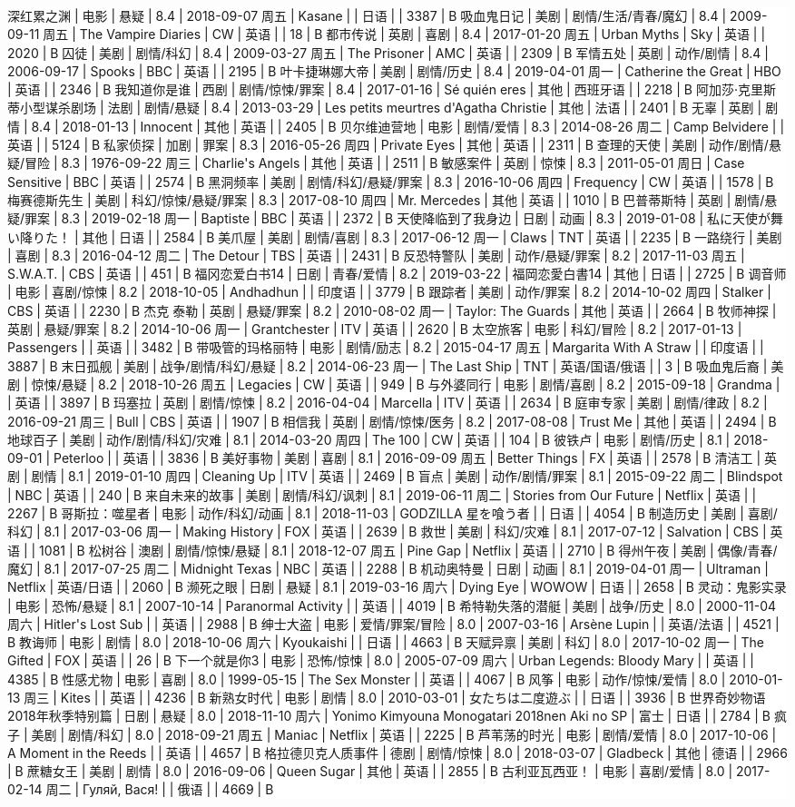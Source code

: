 深红累之渊 | 电影 | 悬疑 | 8.4 | 2018-09-07 周五 | Kasane |  | 日语 |  | 3387 | B
吸血鬼日记 | 美剧 | 剧情/生活/青春/魔幻 | 8.4 | 2009-09-11 周五 | The Vampire Diaries | CW | 英语 |  | 18 | B
都市传说 | 英剧 | 喜剧 | 8.4 | 2017-01-20 周五 | Urban Myths | Sky | 英语 |  | 2020 | B
囚徒 | 美剧 | 剧情/科幻 | 8.4 | 2009-03-27 周五 | The Prisoner | AMC | 英语 |  | 2309 | B
军情五处 | 英剧 | 动作/剧情 | 8.4 | 2006-09-17 | Spooks | BBC | 英语 |  | 2195 | B
叶卡捷琳娜大帝 | 美剧 | 剧情/历史 | 8.4 | 2019-04-01 周一 | Catherine the Great | HBO | 英语 |  | 2346 | B
我知道你是谁 | 西剧 | 剧情/惊悚/罪案 | 8.4 | 2017-01-16 | Sé quién eres | 其他 | 西班牙语 |  | 2218 | B
阿加莎·克里斯蒂小型谋杀剧场 | 法剧 | 剧情/悬疑 | 8.4 | 2013-03-29 | Les petits meurtres d'Agatha Christie | 其他 | 法语 |  | 2401 | B
无辜 | 英剧 | 剧情 | 8.4 | 2018-01-13 | Innocent | 其他 | 英语 |  | 2405 | B
贝尔维迪营地 | 电影 | 剧情/爱情 | 8.3 | 2014-08-26 周二 | Camp Belvidere |  | 英语 |  | 5124 | B
私家侦探 | 加剧 | 罪案 | 8.3 | 2016-05-26 周四 | Private Eyes | 其他 | 英语 |  | 2311 | B
查理的天使 | 美剧 | 动作/剧情/悬疑/冒险 | 8.3 | 1976-09-22 周三 | Charlie's Angels | 其他 | 英语 |  | 2511 | B
敏感案件 | 英剧 | 惊悚 | 8.3 | 2011-05-01 周日 | Case Sensitive | BBC | 英语 |  | 2574 | B
黑洞频率 | 美剧 | 剧情/科幻/悬疑/罪案 | 8.3 | 2016-10-06 周四 | Frequency | CW | 英语 |  | 1578 | B
梅赛德斯先生 | 美剧 | 科幻/惊悚/悬疑/罪案 | 8.3 | 2017-08-10 周四 | Mr. Mercedes | 其他 | 英语 |  | 1010 | B
巴普蒂斯特 | 英剧 | 剧情/悬疑/罪案 | 8.3 | 2019-02-18 周一 | Baptiste | BBC | 英语 |  | 2372 | B
天使降临到了我身边 | 日剧 | 动画 | 8.3 | 2019-01-08 | 私に天使が舞い降りた！ | 其他 | 日语 |  | 2584 | B
美爪屋 | 美剧 | 剧情/喜剧 | 8.3 | 2017-06-12 周一 | Claws | TNT | 英语 |  | 2235 | B
一路绕行 | 美剧 | 喜剧 | 8.3 | 2016-04-12 周二 | The Detour | TBS | 英语 |  | 2431 | B
反恐特警队 | 美剧 | 动作/悬疑/罪案 | 8.2 | 2017-11-03 周五 | S.W.A.T. | CBS | 英语 |  | 451 | B
福冈恋爱白书14 | 日剧 | 青春/爱情 | 8.2 | 2019-03-22 | 福岡恋愛白書14 | 其他 | 日语 |  | 2725 | B
调音师 | 电影 | 喜剧/惊悚 | 8.2 | 2018-10-05 | Andhadhun |  | 印度语 |  | 3779 | B
跟踪者 | 美剧 | 动作/罪案 | 8.2 | 2014-10-02 周四 | Stalker | CBS | 英语 |  | 2230 | B
杰克 泰勒 | 英剧 | 悬疑/罪案 | 8.2 | 2010-08-02 周一 | Taylor: The Guards | 其他 | 英语 |  | 2664 | B
牧师神探 | 英剧 | 悬疑/罪案 | 8.2 | 2014-10-06 周一 | Grantchester | ITV | 英语 |  | 2620 | B
太空旅客 | 电影 | 科幻/冒险 | 8.2 | 2017-01-13 | Passengers |  | 英语 |  | 3482 | B
带吸管的玛格丽特 | 电影 | 剧情/励志 | 8.2 | 2015-04-17 周五 | Margarita With A Straw |  | 印度语 |  | 3887 | B
末日孤舰 | 美剧 | 战争/剧情/科幻/悬疑 | 8.2 | 2014-06-23 周一 | The Last Ship | TNT | 英语/国语/俄语 |  | 3 | B
吸血鬼后裔 | 美剧 | 惊悚/悬疑 | 8.2 | 2018-10-26 周五 | Legacies | CW | 英语 |  | 949 | B
与外婆同行 | 电影 | 剧情/喜剧 | 8.2 | 2015-09-18 | Grandma |  | 英语 |  | 3897 | B
玛塞拉 | 英剧 | 剧情/惊悚 | 8.2 | 2016-04-04 | Marcella | ITV | 英语 |  | 2634 | B
庭审专家 | 美剧 | 剧情/律政 | 8.2 | 2016-09-21 周三 | Bull | CBS | 英语 |  | 1907 | B
相信我 | 英剧 | 剧情/惊悚/医务 | 8.2 | 2017-08-08 | Trust Me | 其他 | 英语 |  | 2494 | B
地球百子 | 美剧 | 动作/剧情/科幻/灾难 | 8.1 | 2014-03-20 周四 | The 100 | CW | 英语 |  | 104 | B
彼铁卢 | 电影 | 剧情/历史 | 8.1 | 2018-09-01 | Peterloo |  | 英语 |  | 3836 | B
美好事物 | 美剧 | 喜剧 | 8.1 | 2016-09-09 周五 | Better Things | FX | 英语 |  | 2578 | B
清洁工 | 英剧 | 剧情 | 8.1 | 2019-01-10 周四 | Cleaning Up | ITV | 英语 |  | 2469 | B
盲点 | 美剧 | 动作/剧情/罪案 | 8.1 | 2015-09-22 周二 | Blindspot | NBC | 英语 |  | 240 | B
来自未来的故事 | 美剧 | 剧情/科幻/讽刺 | 8.1 | 2019-06-11 周二 | Stories from Our Future | Netflix | 英语 |  | 2267 | B
哥斯拉：噬星者 | 电影 | 动作/科幻/动画 | 8.1 | 2018-11-03 | GODZILLA 星を喰う者 |  | 日语 |  | 4054 | B
制造历史 | 美剧 | 喜剧/科幻 | 8.1 | 2017-03-06 周一 | Making History | FOX | 英语 |  | 2639 | B
救世 | 美剧 | 科幻/灾难 | 8.1 | 2017-07-12 | Salvation | CBS | 英语 |  | 1081 | B
松树谷 | 澳剧 | 剧情/惊悚/悬疑 | 8.1 | 2018-12-07 周五 | Pine Gap | Netflix | 英语 |  | 2710 | B
得州午夜 | 美剧 | 偶像/青春/魔幻 | 8.1 | 2017-07-25 周二 | Midnight Texas | NBC | 英语 |  | 2288 | B
机动奥特曼 | 日剧 | 动画 | 8.1 | 2019-04-01 周一 | Ultraman | Netflix | 英语/日语 |  | 2060 | B
濒死之眼 | 日剧 | 悬疑 | 8.1 | 2019-03-16 周六 | Dying Eye | WOWOW | 日语 |  | 2658 | B
灵动：鬼影实录 | 电影 | 恐怖/悬疑 | 8.1 | 2007-10-14 | Paranormal Activity |  | 英语 |  | 4019 | B
希特勒失落的潜艇 | 美剧 | 战争/历史 | 8.0 | 2000-11-04 周六 | Hitler's Lost Sub |  | 英语 |  | 2988 | B
绅士大盗 | 电影 | 爱情/罪案/冒险 | 8.0 | 2007-03-16 | Arsène Lupin |  | 英语/法语 |  | 4521 | B
教诲师 | 电影 | 剧情 | 8.0 | 2018-10-06 周六 | Kyoukaishi |  | 日语 |  | 4663 | B
天赋异禀 | 美剧 | 科幻 | 8.0 | 2017-10-02 周一 | The Gifted | FOX | 英语 |  | 26 | B
下一个就是你3 | 电影 | 恐怖/惊悚 | 8.0 | 2005-07-09 周六 | Urban Legends: Bloody Mary |  | 英语 |  | 4385 | B
性感尤物 | 电影 | 喜剧 | 8.0 | 1999-05-15 | The Sex Monster |  | 英语 |  | 4067 | B
风筝 | 电影 | 动作/惊悚/爱情 | 8.0 | 2010-01-13 周三 | Kites |  | 英语 |  | 4236 | B
新熟女时代 | 电影 | 剧情 | 8.0 | 2010-03-01 | 女たちは二度遊ぶ |  | 日语 |  | 3936 | B
世界奇妙物语2018年秋季特别篇 | 日剧 | 悬疑 | 8.0 | 2018-11-10 周六 | Yonimo Kimyouna Monogatari 2018nen Aki no SP | 富士 | 日语 |  | 2784 | B
疯子 | 美剧 | 剧情/科幻 | 8.0 | 2018-09-21 周五 | Maniac | Netflix | 英语 |  | 2225 | B
芦苇荡的时光 | 电影 | 剧情/爱情 | 8.0 | 2017-10-06 | A Moment in the Reeds |  | 英语 |  | 4657 | B
格拉德贝克人质事件 | 德剧 | 剧情/惊悚 | 8.0 | 2018-03-07 | Gladbeck | 其他 | 德语 |  | 2966 | B
蔗糖女王 | 美剧 | 剧情 | 8.0 | 2016-09-06 | Queen Sugar | 其他 | 英语 |  | 2855 | B
古利亚瓦西亚！ | 电影 | 喜剧/爱情 | 8.0 | 2017-02-14 周二 | Гуляй, Вася! |  | 俄语 |  | 4669 | B